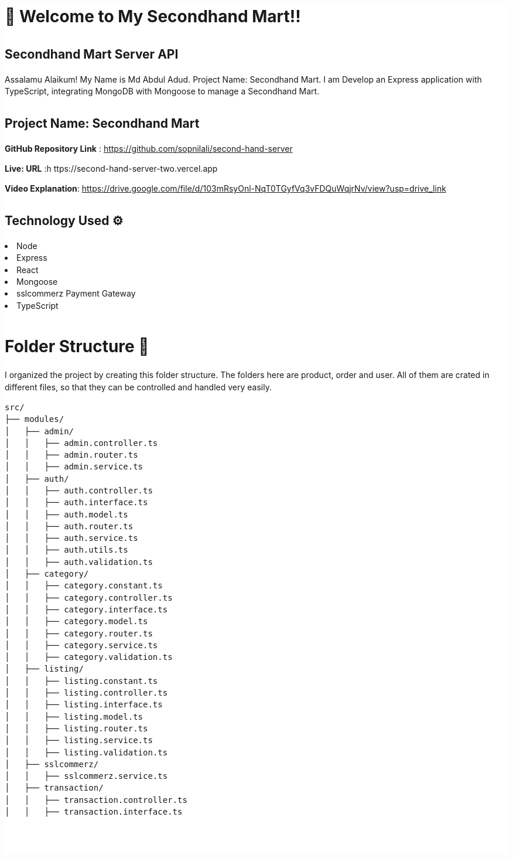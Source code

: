 # 🎉 Welcome to My Secondhand Mart!!
<h2>Secondhand Mart Server API</h2>
<p>Assalamu Alaikum! My Name is Md Abdul Adud. Project Name: Secondhand Mart. I am Develop an Express application with TypeScript, integrating MongoDB with Mongoose to manage a Secondhand Mart.</p>

<h2>Project Name: Secondhand Mart</h2>

<strong>GitHub Repository Link</strong> : https://github.com/sopnilali/second-hand-server

 <strong>Live: URL</strong> :h ttps://second-hand-server-two.vercel.app

 <strong>Video Explanation</strong>: https://drive.google.com/file/d/103mRsyOnl-NqT0TGyfVq3vFDQuWqjrNv/view?usp=drive_link

<h2>Technology Used ⚙️</h2>
<li>Node</li>
<li>Express</li>
<li>React</li>
<li>Mongoose</li>
<li>sslcommerz Payment Gateway</li>
<li>TypeScript</li>

# Folder Structure 📂
<p>I organized the project by creating this folder structure. The folders here are product, order and user. All of them are crated in different files, so that they can be controlled and handled very easily.</p>

<pre>
src/
├── modules/
│   ├── admin/
│   │   ├── admin.controller.ts
│   │   ├── admin.router.ts
│   │   ├── admin.service.ts
│   ├── auth/
│   │   ├── auth.controller.ts
│   │   ├── auth.interface.ts
│   │   ├── auth.model.ts
│   │   ├── auth.router.ts
│   │   ├── auth.service.ts
│   │   ├── auth.utils.ts
│   │   ├── auth.validation.ts
│   ├── category/
│   │   ├── category.constant.ts
│   │   ├── category.controller.ts
│   │   ├── category.interface.ts
│   │   ├── category.model.ts
│   │   ├── category.router.ts
│   │   ├── category.service.ts
│   │   ├── category.validation.ts
│   ├── listing/
│   │   ├── listing.constant.ts
│   │   ├── listing.controller.ts
│   │   ├── listing.interface.ts
│   │   ├── listing.model.ts
│   │   ├── listing.router.ts
│   │   ├── listing.service.ts
│   │   ├── listing.validation.ts
│   ├── sslcommerz/
│   │   ├── sslcommerz.service.ts
│   ├── transaction/
│   │   ├── transaction.controller.ts
│   │   ├── transaction.interface.ts